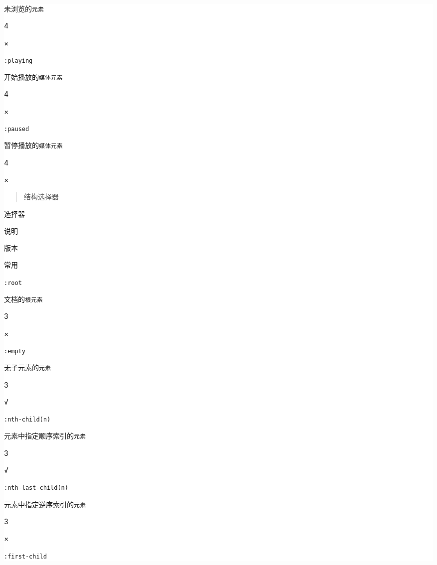 未浏览的`元素`

4

×

`:playing`

开始播放的`媒体元素`

4

×

`:paused`

暂停播放的`媒体元素`

4

×

> 结构选择器

选择器

说明

版本

常用

`:root`

文档的`根元素`

3

×

`:empty`

无子元素的`元素`

3

√

`:nth-child(n)`

元素中指定顺序索引的`元素`

3

√

`:nth-last-child(n)`

元素中指定逆序索引的`元素`

3

×

`:first-child`
